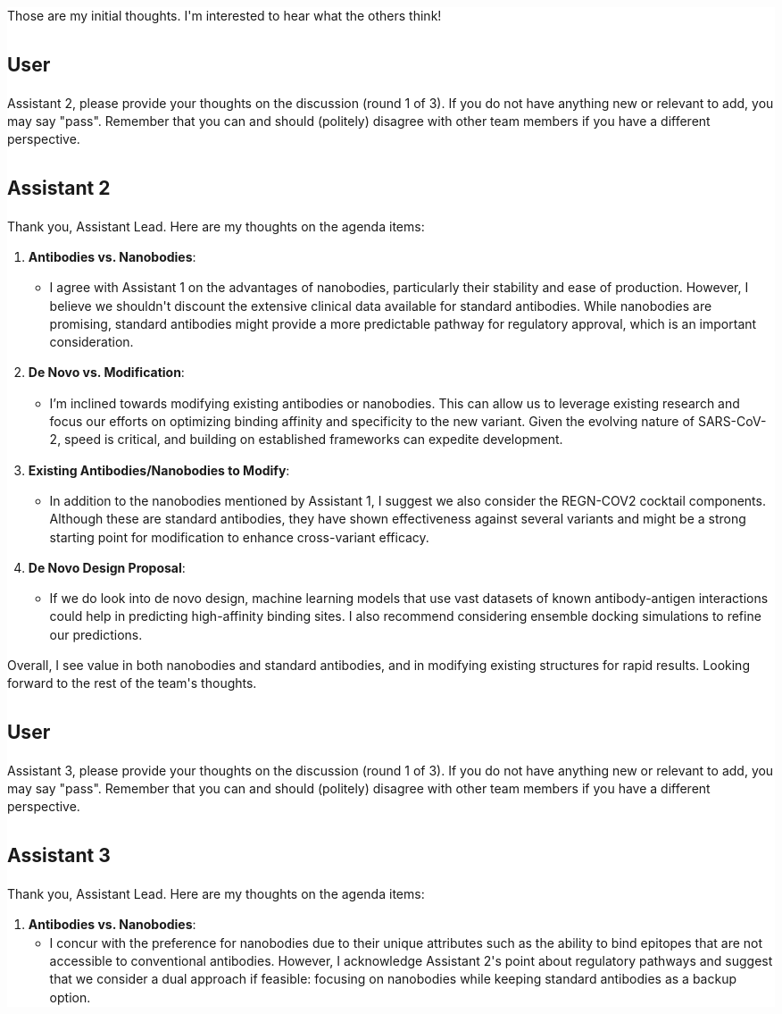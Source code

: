 Those are my initial thoughts. I'm interested to hear what the others think!

## User

Assistant 2, please provide your thoughts on the discussion (round 1 of 3). If you do not have anything new or relevant to add, you may say "pass". Remember that you can and should (politely) disagree with other team members if you have a different perspective.

## Assistant 2

Thank you, Assistant Lead. Here are my thoughts on the agenda items:

1. **Antibodies vs. Nanobodies**:
   - I agree with Assistant 1 on the advantages of nanobodies, particularly their stability and ease of production. However, I believe we shouldn't discount the extensive clinical data available for standard antibodies. While nanobodies are promising, standard antibodies might provide a more predictable pathway for regulatory approval, which is an important consideration.

2. **De Novo vs. Modification**:
   - I’m inclined towards modifying existing antibodies or nanobodies. This can allow us to leverage existing research and focus our efforts on optimizing binding affinity and specificity to the new variant. Given the evolving nature of SARS-CoV-2, speed is critical, and building on established frameworks can expedite development.

3. **Existing Antibodies/Nanobodies to Modify**:
   - In addition to the nanobodies mentioned by Assistant 1, I suggest we also consider the REGN-COV2 cocktail components. Although these are standard antibodies, they have shown effectiveness against several variants and might be a strong starting point for modification to enhance cross-variant efficacy.

4. **De Novo Design Proposal**:
   - If we do look into de novo design, machine learning models that use vast datasets of known antibody-antigen interactions could help in predicting high-affinity binding sites. I also recommend considering ensemble docking simulations to refine our predictions.

Overall, I see value in both nanobodies and standard antibodies, and in modifying existing structures for rapid results. Looking forward to the rest of the team's thoughts.

## User

Assistant 3, please provide your thoughts on the discussion (round 1 of 3). If you do not have anything new or relevant to add, you may say "pass". Remember that you can and should (politely) disagree with other team members if you have a different perspective.

## Assistant 3

Thank you, Assistant Lead. Here are my thoughts on the agenda items:

1. **Antibodies vs. Nanobodies**:
   - I concur with the preference for nanobodies due to their unique attributes such as the ability to bind epitopes that are not accessible to conventional antibodies. However, I acknowledge Assistant 2's point about regulatory pathways and suggest that we consider a dual approach if feasible: focusing on nanobodies while keeping standard antibodies as a backup option.
